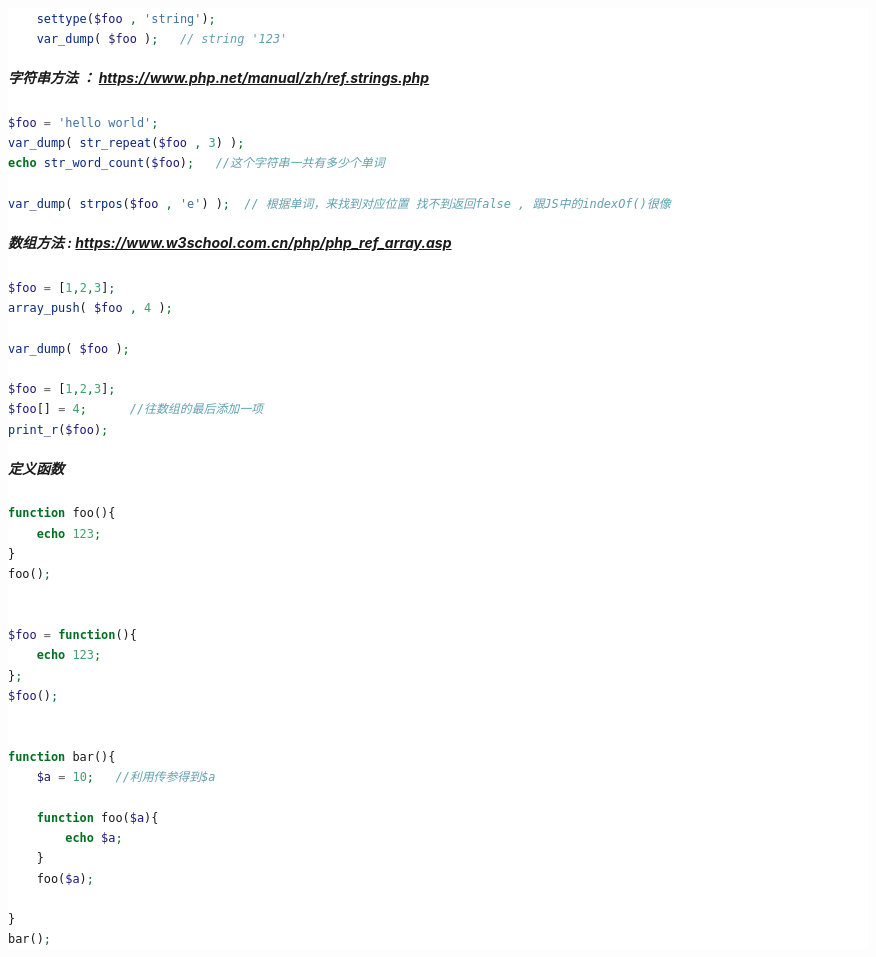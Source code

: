 ```php
    settype($foo , 'string');
    var_dump( $foo );   // string '123'

```
##### 字符串方法 ： https://www.php.net/manual/zh/ref.strings.php
```php
$foo = 'hello world';
var_dump( str_repeat($foo , 3) );
echo str_word_count($foo);   //这个字符串一共有多少个单词

var_dump( strpos($foo , 'e') );  // 根据单词，来找到对应位置 找不到返回false , 跟JS中的indexOf()很像
```
##### 数组方法 : https://www.w3school.com.cn/php/php_ref_array.asp

```php
$foo = [1,2,3];
array_push( $foo , 4 );

var_dump( $foo ); 

$foo = [1,2,3];
$foo[] = 4;      //往数组的最后添加一项
print_r($foo);
```

##### 定义函数
```php
function foo(){
    echo 123;
}
foo(); 


$foo = function(){
    echo 123;
};
$foo(); 


function bar(){
    $a = 10;   //利用传参得到$a

    function foo($a){   
        echo $a;   
    }
    foo($a);

}
bar(); 
```
